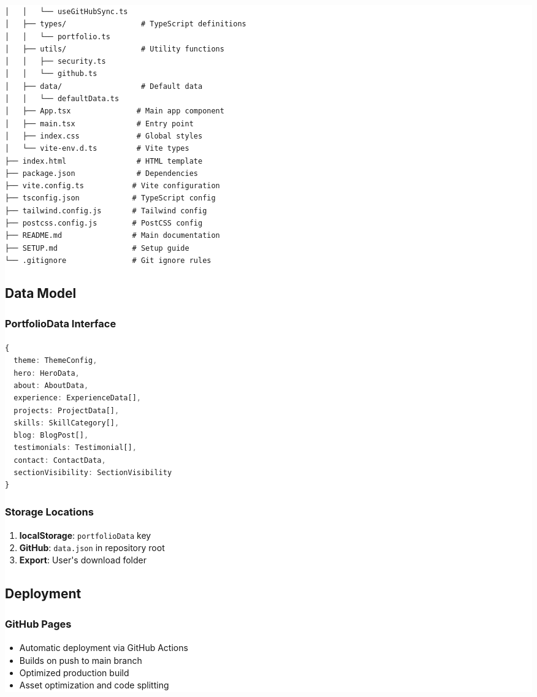 ```
│   │   └── useGitHubSync.ts
│   ├── types/                 # TypeScript definitions
│   │   └── portfolio.ts
│   ├── utils/                 # Utility functions
│   │   ├── security.ts
│   │   └── github.ts
│   ├── data/                  # Default data
│   │   └── defaultData.ts
│   ├── App.tsx               # Main app component
│   ├── main.tsx              # Entry point
│   ├── index.css             # Global styles
│   └── vite-env.d.ts         # Vite types
├── index.html                # HTML template
├── package.json              # Dependencies
├── vite.config.ts           # Vite configuration
├── tsconfig.json            # TypeScript config
├── tailwind.config.js       # Tailwind config
├── postcss.config.js        # PostCSS config
├── README.md                # Main documentation
├── SETUP.md                 # Setup guide
└── .gitignore               # Git ignore rules
```

## Data Model

### PortfolioData Interface
```typescript
{
  theme: ThemeConfig,
  hero: HeroData,
  about: AboutData,
  experience: ExperienceData[],
  projects: ProjectData[],
  skills: SkillCategory[],
  blog: BlogPost[],
  testimonials: Testimonial[],
  contact: ContactData,
  sectionVisibility: SectionVisibility
}
```

### Storage Locations
1. **localStorage**: `portfolioData` key
2. **GitHub**: `data.json` in repository root
3. **Export**: User's download folder

## Deployment

### GitHub Pages
- Automatic deployment via GitHub Actions
- Builds on push to main branch
- Optimized production build
- Asset optimization and code splitting
